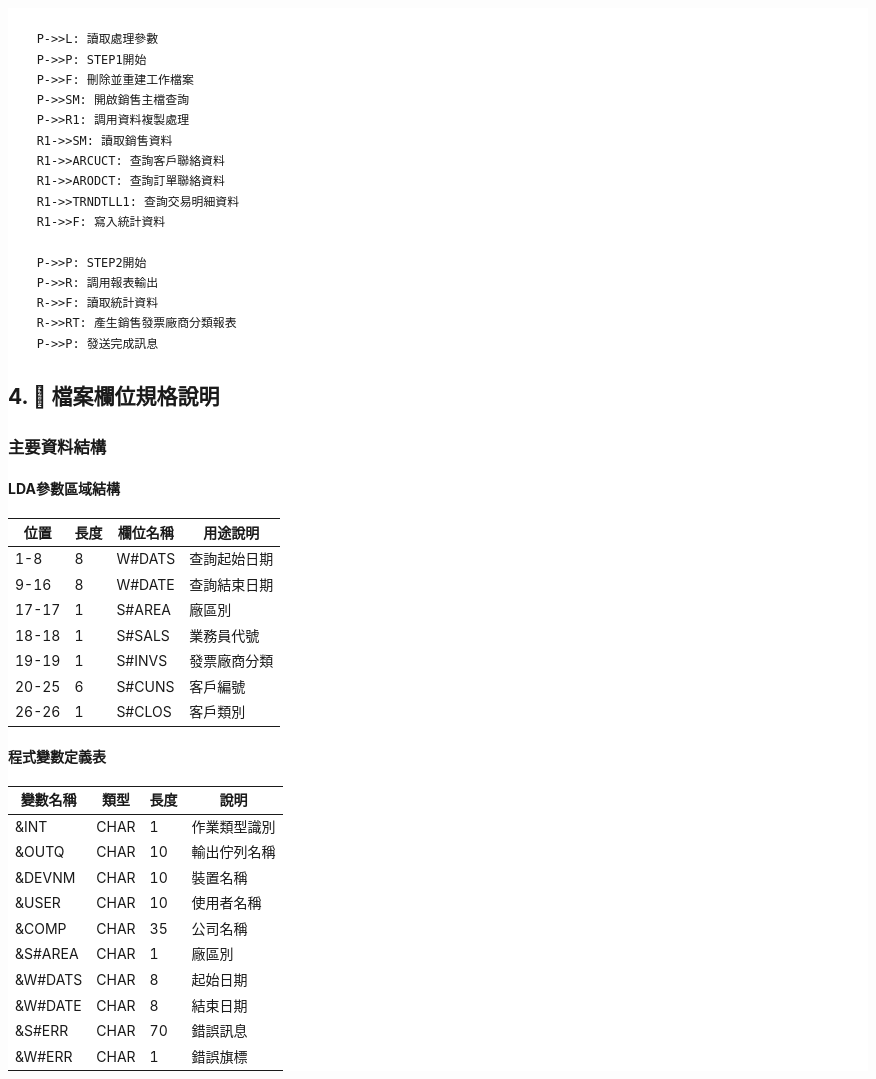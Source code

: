 ```mermaid
    
    P->>L: 讀取處理參數
    P->>P: STEP1開始
    P->>F: 刪除並重建工作檔案
    P->>SM: 開啟銷售主檔查詢
    P->>R1: 調用資料複製處理
    R1->>SM: 讀取銷售資料
    R1->>ARCUCT: 查詢客戶聯絡資料
    R1->>ARODCT: 查詢訂單聯絡資料
    R1->>TRNDTLL1: 查詢交易明細資料
    R1->>F: 寫入統計資料
    
    P->>P: STEP2開始
    P->>R: 調用報表輸出
    R->>F: 讀取統計資料
    R->>RT: 產生銷售發票廠商分類報表
    P->>P: 發送完成訊息
```

## 4. 🎯 檔案欄位規格說明

### 主要資料結構

#### LDA參數區域結構
| 位置 | 長度 | 欄位名稱 | 用途說明 |
|------|------|----------|----------|
| 1-8 | 8 | W#DATS | 查詢起始日期 |
| 9-16 | 8 | W#DATE | 查詢結束日期 |
| 17-17 | 1 | S#AREA | 廠區別 |
| 18-18 | 1 | S#SALS | 業務員代號 |
| 19-19 | 1 | S#INVS | 發票廠商分類 |
| 20-25 | 6 | S#CUNS | 客戶編號 |
| 26-26 | 1 | S#CLOS | 客戶類別 |

#### 程式變數定義表
| 變數名稱 | 類型 | 長度 | 說明 |
|----------|------|------|------|
| &INT | CHAR | 1 | 作業類型識別 |
| &OUTQ | CHAR | 10 | 輸出佇列名稱 |
| &DEVNM | CHAR | 10 | 裝置名稱 |
| &USER | CHAR | 10 | 使用者名稱 |
| &COMP | CHAR | 35 | 公司名稱 |
| &S#AREA | CHAR | 1 | 廠區別 |
| &W#DATS | CHAR | 8 | 起始日期 |
| &W#DATE | CHAR | 8 | 結束日期 |
| &S#ERR | CHAR | 70 | 錯誤訊息 |
| &W#ERR | CHAR | 1 | 錯誤旗標 |
